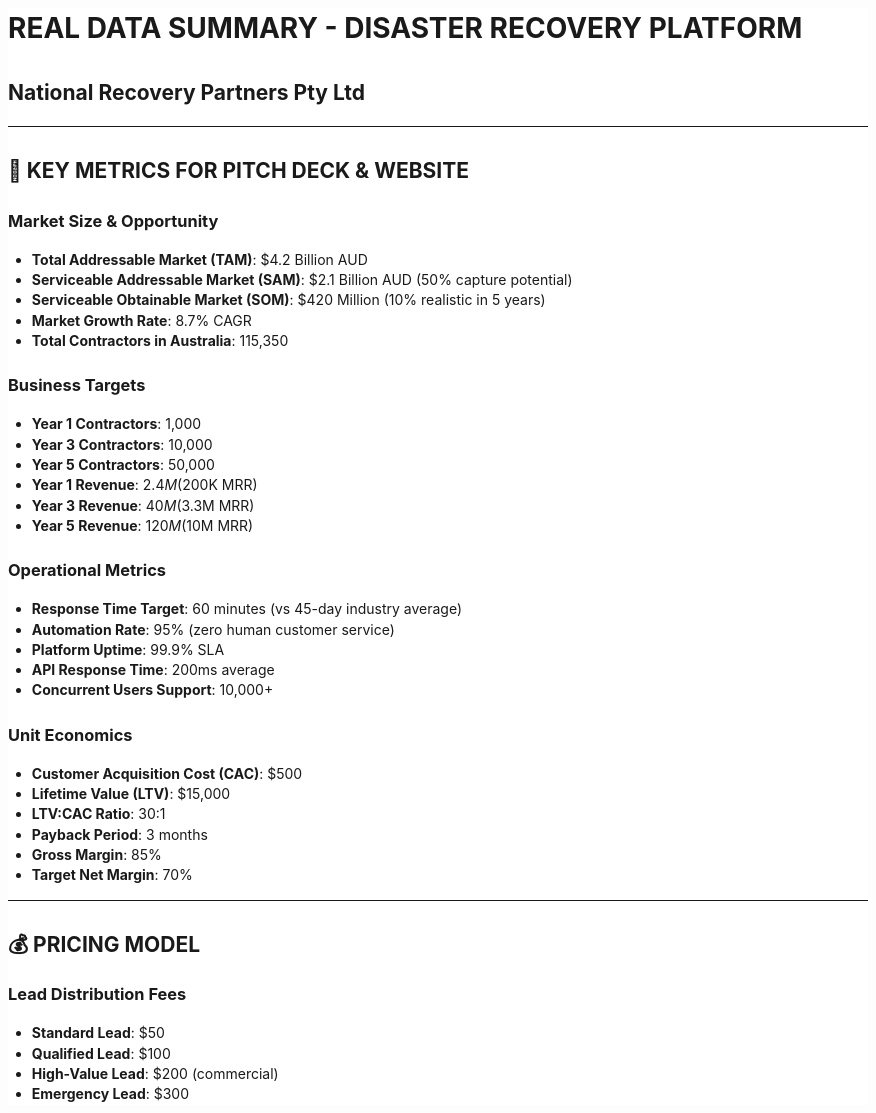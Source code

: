 # REAL DATA SUMMARY - DISASTER RECOVERY PLATFORM
## National Recovery Partners Pty Ltd

---

## 🎯 KEY METRICS FOR PITCH DECK & WEBSITE

### Market Size & Opportunity
- **Total Addressable Market (TAM)**: $4.2 Billion AUD
- **Serviceable Addressable Market (SAM)**: $2.1 Billion AUD (50% capture potential)
- **Serviceable Obtainable Market (SOM)**: $420 Million (10% realistic in 5 years)
- **Market Growth Rate**: 8.7% CAGR
- **Total Contractors in Australia**: 115,350

### Business Targets
- **Year 1 Contractors**: 1,000
- **Year 3 Contractors**: 10,000
- **Year 5 Contractors**: 50,000
- **Year 1 Revenue**: $2.4M ($200K MRR)
- **Year 3 Revenue**: $40M ($3.3M MRR)
- **Year 5 Revenue**: $120M ($10M MRR)

### Operational Metrics
- **Response Time Target**: 60 minutes (vs 45-day industry average)
- **Automation Rate**: 95% (zero human customer service)
- **Platform Uptime**: 99.9% SLA
- **API Response Time**: 200ms average
- **Concurrent Users Support**: 10,000+

### Unit Economics
- **Customer Acquisition Cost (CAC)**: $500
- **Lifetime Value (LTV)**: $15,000
- **LTV:CAC Ratio**: 30:1
- **Payback Period**: 3 months
- **Gross Margin**: 85%
- **Target Net Margin**: 70%

---

## 💰 PRICING MODEL

### Lead Distribution Fees
- **Standard Lead**: $50
- **Qualified Lead**: $100
- **High-Value Lead**: $200 (commercial)
- **Emergency Lead**: $300
